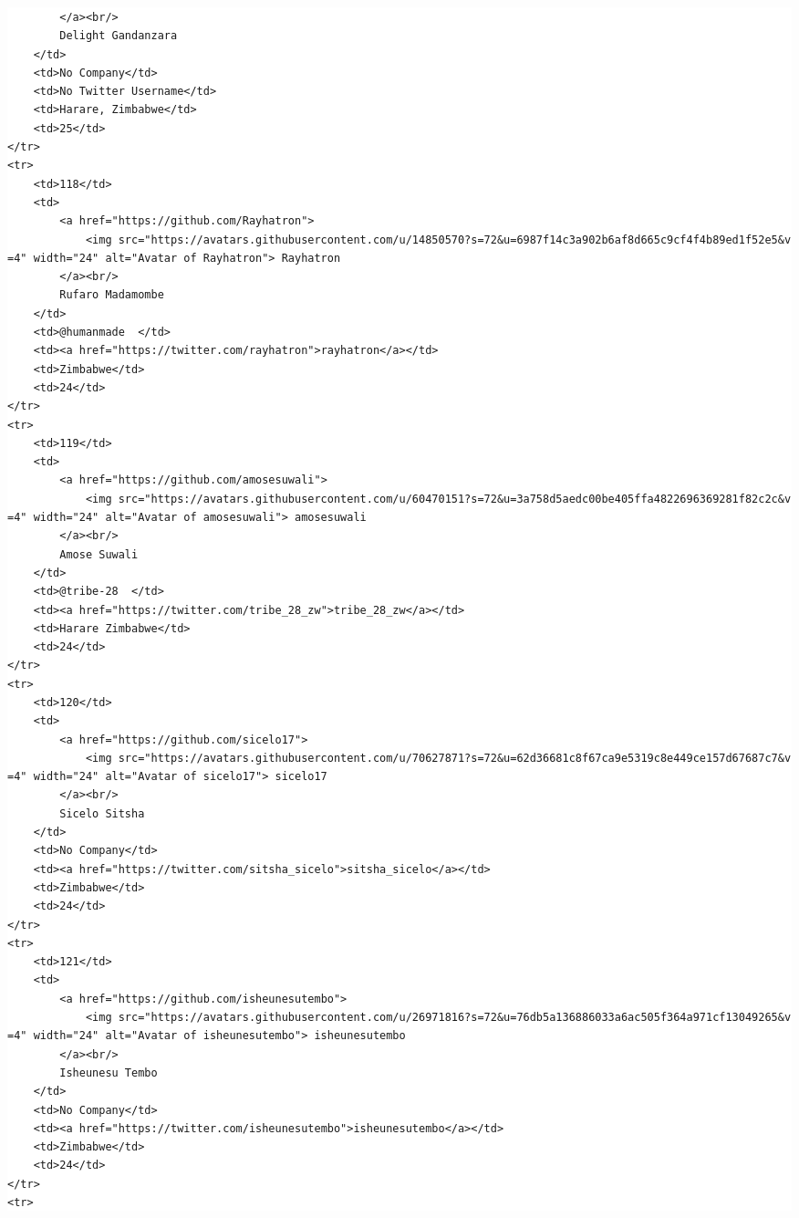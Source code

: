 			</a><br/>
			Delight Gandanzara
		</td>
		<td>No Company</td>
		<td>No Twitter Username</td>
		<td>Harare, Zimbabwe</td>
		<td>25</td>
	</tr>
	<tr>
		<td>118</td>
		<td>
			<a href="https://github.com/Rayhatron">
				<img src="https://avatars.githubusercontent.com/u/14850570?s=72&u=6987f14c3a902b6af8d665c9cf4f4b89ed1f52e5&v=4" width="24" alt="Avatar of Rayhatron"> Rayhatron
			</a><br/>
			Rufaro Madamombe
		</td>
		<td>@humanmade  </td>
		<td><a href="https://twitter.com/rayhatron">rayhatron</a></td>
		<td>Zimbabwe</td>
		<td>24</td>
	</tr>
	<tr>
		<td>119</td>
		<td>
			<a href="https://github.com/amosesuwali">
				<img src="https://avatars.githubusercontent.com/u/60470151?s=72&u=3a758d5aedc00be405ffa4822696369281f82c2c&v=4" width="24" alt="Avatar of amosesuwali"> amosesuwali
			</a><br/>
			Amose Suwali
		</td>
		<td>@tribe-28  </td>
		<td><a href="https://twitter.com/tribe_28_zw">tribe_28_zw</a></td>
		<td>Harare Zimbabwe</td>
		<td>24</td>
	</tr>
	<tr>
		<td>120</td>
		<td>
			<a href="https://github.com/sicelo17">
				<img src="https://avatars.githubusercontent.com/u/70627871?s=72&u=62d36681c8f67ca9e5319c8e449ce157d67687c7&v=4" width="24" alt="Avatar of sicelo17"> sicelo17
			</a><br/>
			Sicelo Sitsha
		</td>
		<td>No Company</td>
		<td><a href="https://twitter.com/sitsha_sicelo">sitsha_sicelo</a></td>
		<td>Zimbabwe</td>
		<td>24</td>
	</tr>
	<tr>
		<td>121</td>
		<td>
			<a href="https://github.com/isheunesutembo">
				<img src="https://avatars.githubusercontent.com/u/26971816?s=72&u=76db5a136886033a6ac505f364a971cf13049265&v=4" width="24" alt="Avatar of isheunesutembo"> isheunesutembo
			</a><br/>
			Isheunesu Tembo
		</td>
		<td>No Company</td>
		<td><a href="https://twitter.com/isheunesutembo">isheunesutembo</a></td>
		<td>Zimbabwe</td>
		<td>24</td>
	</tr>
	<tr>
